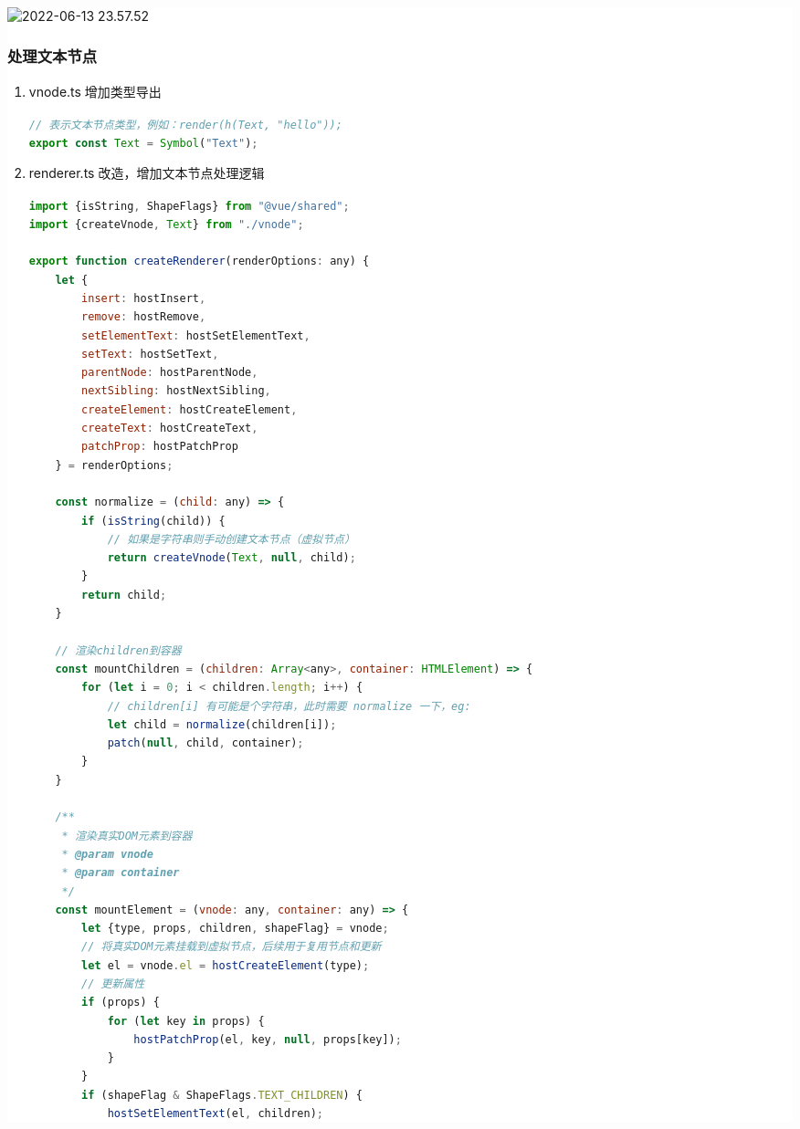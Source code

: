 ![2022-06-13 23.57.52](https://yuanchaowhut.oss-cn-hangzhou.aliyuncs.com/images/202206140003797.gif)



### 处理文本节点

1. vnode.ts 增加类型导出

   ```js
   // 表示文本节点类型，例如：render(h(Text, "hello"));
   export const Text = Symbol("Text");
   ```

2. renderer.ts 改造，增加文本节点处理逻辑

   ```js
   import {isString, ShapeFlags} from "@vue/shared";
   import {createVnode, Text} from "./vnode";
   
   export function createRenderer(renderOptions: any) {
       let {
           insert: hostInsert,
           remove: hostRemove,
           setElementText: hostSetElementText,
           setText: hostSetText,
           parentNode: hostParentNode,
           nextSibling: hostNextSibling,
           createElement: hostCreateElement,
           createText: hostCreateText,
           patchProp: hostPatchProp
       } = renderOptions;
   
       const normalize = (child: any) => {
           if (isString(child)) {
               // 如果是字符串则手动创建文本节点（虚拟节点）
               return createVnode(Text, null, child);
           }
           return child;
       }
   
       // 渲染children到容器
       const mountChildren = (children: Array<any>, container: HTMLElement) => {
           for (let i = 0; i < children.length; i++) {
               // children[i] 有可能是个字符串，此时需要 normalize 一下，eg:
               let child = normalize(children[i]);
               patch(null, child, container);
           }
       }
   
       /**
        * 渲染真实DOM元素到容器
        * @param vnode
        * @param container
        */
       const mountElement = (vnode: any, container: any) => {
           let {type, props, children, shapeFlag} = vnode;
           // 将真实DOM元素挂载到虚拟节点，后续用于复用节点和更新
           let el = vnode.el = hostCreateElement(type);
           // 更新属性
           if (props) {
               for (let key in props) {
                   hostPatchProp(el, key, null, props[key]);
               }
           }
           if (shapeFlag & ShapeFlags.TEXT_CHILDREN) {
               hostSetElementText(el, children);
   ```